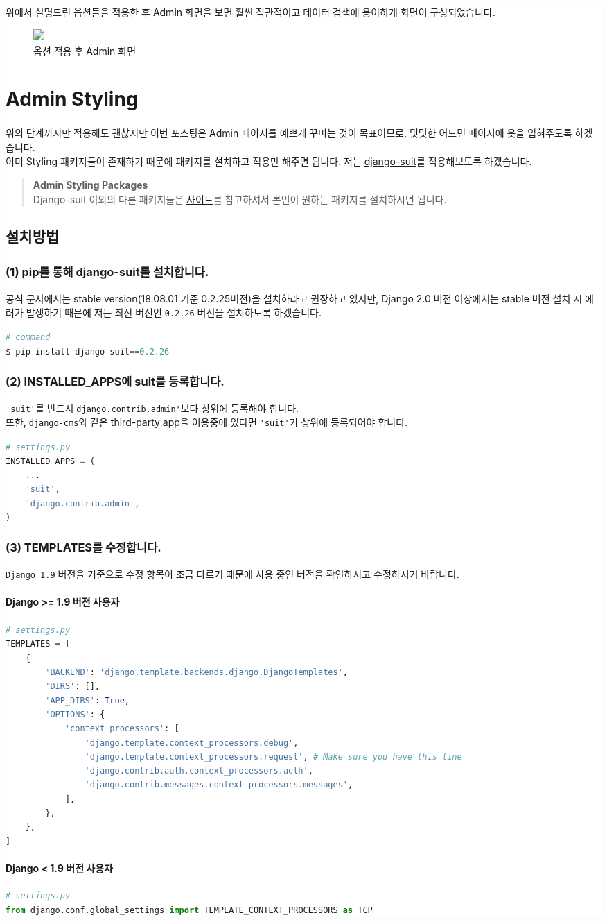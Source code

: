 위에서 설명드린 옵션들을 적용한 후 Admin 화면을 보면 훨씬 직관적이고 데이터 검색에 용이하게 화면이 구성되었습니다.
<figure>
   <img src="{{ "/img/django_admin/admin_custom.png" | absolute_url }}" />
   <figcaption>옵션 적용 후 Admin 화면</figcaption>
</figure>

# Admin Styling
위의 단계까지만 적용해도 괜찮지만 이번 포스팅은 Admin 페이지를 예쁘게 꾸미는 것이 목표이므로, 밋밋한 어드민 페이지에 옷을 입혀주도록 하겠습니다.  
이미 Styling 패키지들이 존재하기 때문에 패키지를 설치하고 적용만 해주면 됩니다. 저는 [django-suit](http://djangosuit.com/)를 적용해보도록 하겠습니다.

> **Admin Styling Packages**  
> Django-suit 이외의 다른 패키지들은 [사이트](https://djangopackages.org/grids/g/admin-styling/)를 참고하셔서 본인이 원하는 패키지를 설치하시면 됩니다.  

## 설치방법
### (1) pip를 통해 django-suit를 설치합니다.
공식 문서에서는 stable version(18.08.01 기준 0.2.25버전)을 설치하라고 권장하고 있지만, Django 2.0 버전 이상에서는 stable 버전 설치 시 에러가 발생하기 때문에 저는 최신 버전인 `0.2.26` 버전을 설치하도록 하겠습니다.

```python
# command
$ pip install django-suit==0.2.26
```
### (2) INSTALLED_APPS에 suit를 등록합니다.
`'suit'`를 반드시 `django.contrib.admin'`보다 상위에 등록해야 합니다.  
또한, `django-cms`와 같은  third-party app을 이용중에 있다면 `'suit'`가 상위에 등록되어야 합니다.
```python
# settings.py
INSTALLED_APPS = (
    ...
    'suit',
    'django.contrib.admin',
)
```
### (3) TEMPLATES를 수정합니다.
`Django 1.9` 버전을 기준으로 수정 항목이 조금 다르기 때문에 사용 중인 버전을 확인하시고 수정하시기 바랍니다.
#### Django >= 1.9 버전 사용자
```python
# settings.py
TEMPLATES = [
    {
        'BACKEND': 'django.template.backends.django.DjangoTemplates',
        'DIRS': [],
        'APP_DIRS': True,
        'OPTIONS': {
            'context_processors': [
                'django.template.context_processors.debug',
                'django.template.context_processors.request', # Make sure you have this line
                'django.contrib.auth.context_processors.auth',
                'django.contrib.messages.context_processors.messages',
            ],
        },
    },
]
```
#### Django < 1.9 버전 사용자
```python
# settings.py
from django.conf.global_settings import TEMPLATE_CONTEXT_PROCESSORS as TCP

```